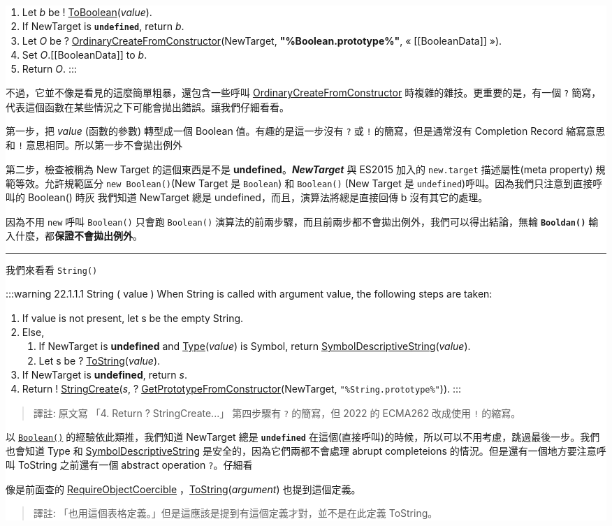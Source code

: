 1. Let *b* be ! [ToBoolean](https://tc39.es/ecma262/#sec-toboolean)(*value*).
2. If NewTarget is **`undefined`**, return *b*.
3. Let *O* be ? [OrdinaryCreateFromConstructor](https://tc39.es/ecma262/#sec-ordinarycreatefromconstructor)(NewTarget, **"%Boolean.prototype%"**, « [[BooleanData]] »).
4. Set *O*.[[BooleanData]] to *b*.
5. Return *O*.
:::

不過，它並不像是看見的這麼簡單粗暴，還包含一些呼叫 [OrdinaryCreateFromConstructor](https://tc39.es/ecma262/#sec-ordinarycreatefromconstructor) 時複雜的雜技。更重要的是，有一個 `?` 簡寫，代表這個函數在某些情況之下可能會拋出錯誤。讓我們仔細看看。

第一步，把 *value* (函數的參數) 轉型成一個 Boolean 值。有趣的是這一步沒有 `?` 或 `!` 的簡寫，但是通常沒有 Completion Record 縮寫意思和 `!` 意思相同。所以第一步不會拋出例外

第二步，檢查被稱為 New Target 的這個東西是不是 **undefined**。***NewTarget*** 與 ES2015 加入的 `new.target` 描述屬性(meta property) 規範等效。允許規範區分 `new Boolean()`(New Target 是 `Boolean`) 和 `Boolean()` (New Target 是 `undefined`)呼叫。因為我們只注意到直接呼叫的 Boolean() 時灰 我們知道 NewTarget 總是 undefined，而且，演算法將總是直接回傳 b 沒有其它的處理。

因為不用 `new` 呼叫 `Boolean()` 只會跑 `Boolean()` 演算法的前兩步驟，而且前兩步都不會拋出例外，我們可以得出結論，無輪 **`Booldan()`** 輸入什麼，都**保證不會拋出例外**。

---

我們來看看 `String()`

:::warning
22.1.1.1 String ( value )
When String is called with argument value, the following steps are taken:

1. If value is not present, let s be the empty String.
2. Else,
	1. If NewTarget is **undefined** and [Type](https://tc39.es/ecma262/#sec-ecmascript-data-types-and-values)(*value*) is Symbol, return [SymbolDescriptiveString](https://tc39.es/ecma262/#sec-symboldescriptivestring)(*value*).
	1. Let s be ? [ToString](https://tc39.es/ecma262/#sec-tostring)(*value*).
3. If NewTarget is **undefined**, return *s*.
4. Return ! [StringCreate](https://tc39.es/ecma262/#sec-stringcreate)(*s*, ? [GetPrototypeFromConstructor](https://tc39.es/ecma262/#sec-getprototypefromconstructor)(NewTarget, `"%String.prototype%"`)).
:::


> 譯註:
> 原文寫 「4. Return ? StringCreate...」
> 第四步驟有 `?` 的簡寫，但 2022 的 ECMA262 改成使用 `!` 的縮寫。

以 [`Boolean()`](https://tc39.es/ecma262/#sec-boolean-constructor-boolean-value) 的經驗依此類推，我們知道 NewTarget 總是 **`undefined`** 在這個(直接呼叫)的時候，所以可以不用考慮，跳過最後一步。我們也會知道 Type 和 [SymbolDescriptiveString](https://tc39.es/ecma262/#sec-symboldescriptivestring) 是安全的，因為它們兩都不會處理 abrupt completeions 的情況。但是還有一個地方要注意呼叫 ToString 之前還有一個 abstract operation `?`。仔細看

像是前面查的 [RequireObjectCoercible](https://tc39.es/ecma262/#sec-requireobjectcoercible) ，[ToString](https://tc39.es/ecma262/#sec-tostring)(*argument*) 也提到這個定義。

> 譯註:
> 「也用這個表格定義。」但是這應該是提到有這個定義才對，並不是在此定義 ToString。


[^WHATISMYBROWSER]: [What browser am I using?](https://www.whatsmybrowser.org/)
[^NODEJS]: [Node.js](https://nodejs.org/)
[^NODEJS-NASA]: [Node.js Helps NASA Keep Astronauts Safe and Data Accessible.](https://foundation.nodejs.org/wp-content/uploads/sites/50/2017/09/Node_CaseStudy_Nasa_FNL.pdf)
[^JOHNNY-FIVE]: [Johnny-Five: The JavaScript Robotics & IoT Platform.](http://johnny-five.io/)
[譯註]: 一些精彩的 WAT 反應
[^MDN]: [Mozilla Developer Network](https://developer.mozilla.org/en-US/)
[^WAT]: [A lightning talk by Gary Bernhardt from CodeMash 2012](https://www.destroyallsoftware.com/talks/wat)
[^CONSOLE1]: [Dominic Farolino; Terin Stock; Robert Kowalski. - Console Standard](https://console.spec.whatwg.org/).
[^CONSOLE2]: (Living Standard)[https://console.spec.whatwg.org/](https://console.spec.whatwg.org/)
[^HTML1]: [Anne van Kesteren; et al. HTML Standard](https://html.spec.whatwg.org/multipage/).
[^HTML2]: [Living Standard.](https://html.spec.whatwg.org/multipage/)
[^ECMA-262-GLOBAL]: [tc39/proposal-global: ECMAScript Proposal, specs, and reference implementation for `global`. ](https://github.com/tc39/proposal-global)
[^ECMA-262]: [ECMAScript Language Specification.](https://tc39.github.io/ecma262/)
[^TC39]: [TC39 - ECMAScript](https://www.ecma-international.org/memento/tc39.htm)
[^ECMA-262-2018]: [ECMAScript 2018 Language Specification.](https://ecma-international.org/ecma-262/9.0/index.html)
[^ECMA-262-2019]: [ECMAScript 2019 Language Specification.](https://ecma-international.org/ecma-262/10.0/)
[^ISO-16262-2011]: [ISO/IEC 16262:2011 - Information technology – Programming languages, their environments and system software interfaces – ECMAScript language specification.](https://www.iso.org/standard/55755.html)
[^2022ecma262]: [Draft ECMA-262 / April 6, 2021
[^YDKJS]: [Kyle Simpson. You Don't Know JS (book series)](https://github.com/getify/You-Dont-Know-JS)